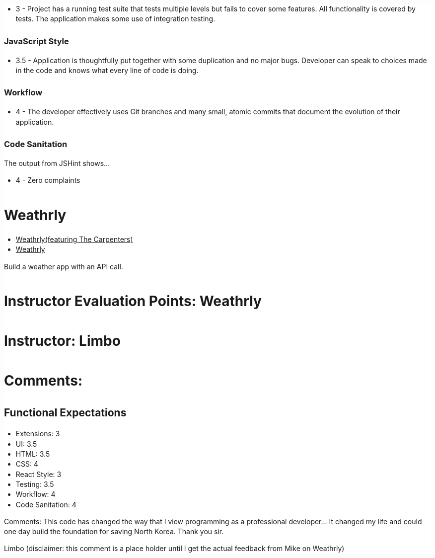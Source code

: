 * 3 - Project has a running test suite that tests multiple levels but fails to cover some features. All functionality is covered by tests. The application makes some use of integration testing.

### JavaScript Style

* 3.5 - Application is thoughtfully put together with some duplication and no major bugs. Developer can speak to choices made in the code and knows what every line of code is doing.

### Workflow

* 4 - The developer effectively uses Git branches and many small, atomic commits that document the evolution of their application.

### Code Sanitation

The output from JSHint shows…

* 4 - Zero complaints


# Weathrly

* [Weathrly(featuring The Carpenters)](https://github.com/mollyfoz/weathrly)
* [Weathrly](http://frontend.turing.io/projects/weathrly.html)

Build a weather app with an API call.

# Instructor Evaluation Points: Weathrly
# Instructor: Limbo
# Comments:

## Functional Expectations

* Extensions: 3
* UI: 3.5
* HTML: 3.5
* CSS: 4
* React Style: 3
* Testing: 3.5
* Workflow: 4
* Code Sanitation: 4

Comments:  This code has changed the way that I view programming as a professional developer...  It changed my life and could
one day build the foundation for saving North Korea.  Thank you sir.

Limbo (disclaimer: this comment is a place holder until I get the actual feedback from Mike on Weathrly)
